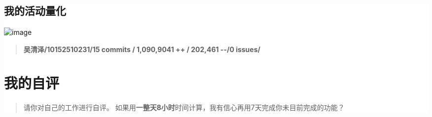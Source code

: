 ## 我的活动量化
![image](https://raw.githubusercontent.com/ECNU-DEIT-2015/10154507113/master/picture/%E6%B4%BB%E5%8A%A8%E9%87%8F.png)

>  **吴清泽/10152510231/15 commits / 1,090,9041 ++ / 202,461 --/0 issues/**  
# 我的自评
> 请你对自己的工作进行自评。
> 如果用**一整天8小时**时间计算，我有信心再用7天完成你未目前完成的功能？
